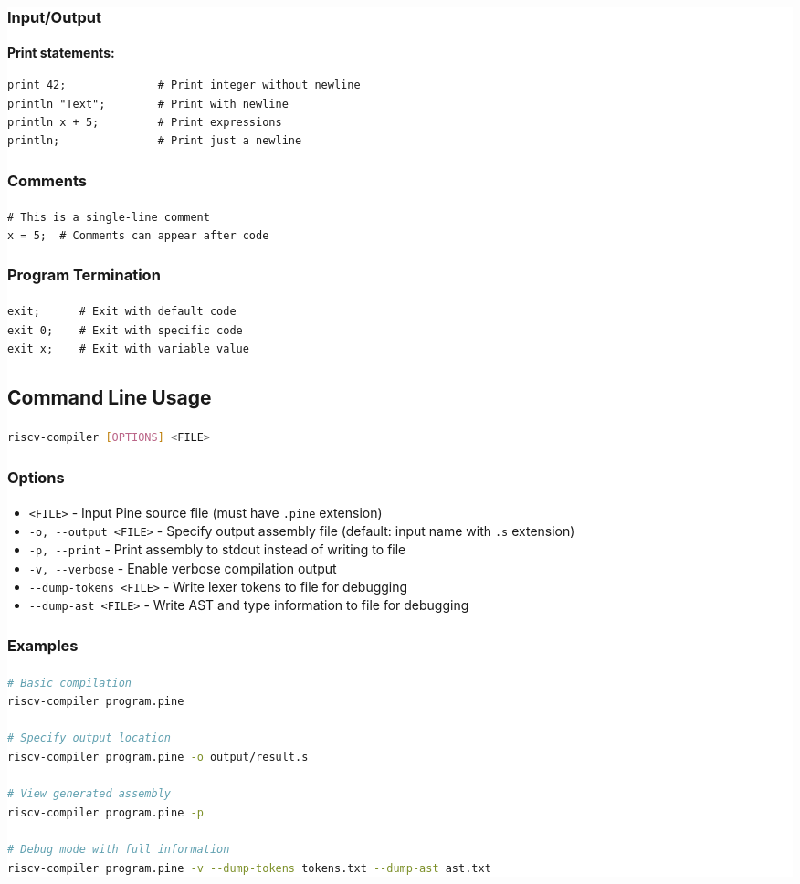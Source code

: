 ### Input/Output

**Print statements:**
```pine
print 42;              # Print integer without newline
println "Text";        # Print with newline
println x + 5;         # Print expressions
println;               # Print just a newline
```

### Comments

```pine
# This is a single-line comment
x = 5;  # Comments can appear after code
```

### Program Termination

```pine
exit;      # Exit with default code
exit 0;    # Exit with specific code
exit x;    # Exit with variable value
```

## Command Line Usage

```bash
riscv-compiler [OPTIONS] <FILE>
```

### Options

- `<FILE>` - Input Pine source file (must have `.pine` extension)
- `-o, --output <FILE>` - Specify output assembly file (default: input name with `.s` extension)
- `-p, --print` - Print assembly to stdout instead of writing to file
- `-v, --verbose` - Enable verbose compilation output
- `--dump-tokens <FILE>` - Write lexer tokens to file for debugging
- `--dump-ast <FILE>` - Write AST and type information to file for debugging

### Examples

```bash
# Basic compilation
riscv-compiler program.pine

# Specify output location
riscv-compiler program.pine -o output/result.s

# View generated assembly
riscv-compiler program.pine -p

# Debug mode with full information
riscv-compiler program.pine -v --dump-tokens tokens.txt --dump-ast ast.txt
```
